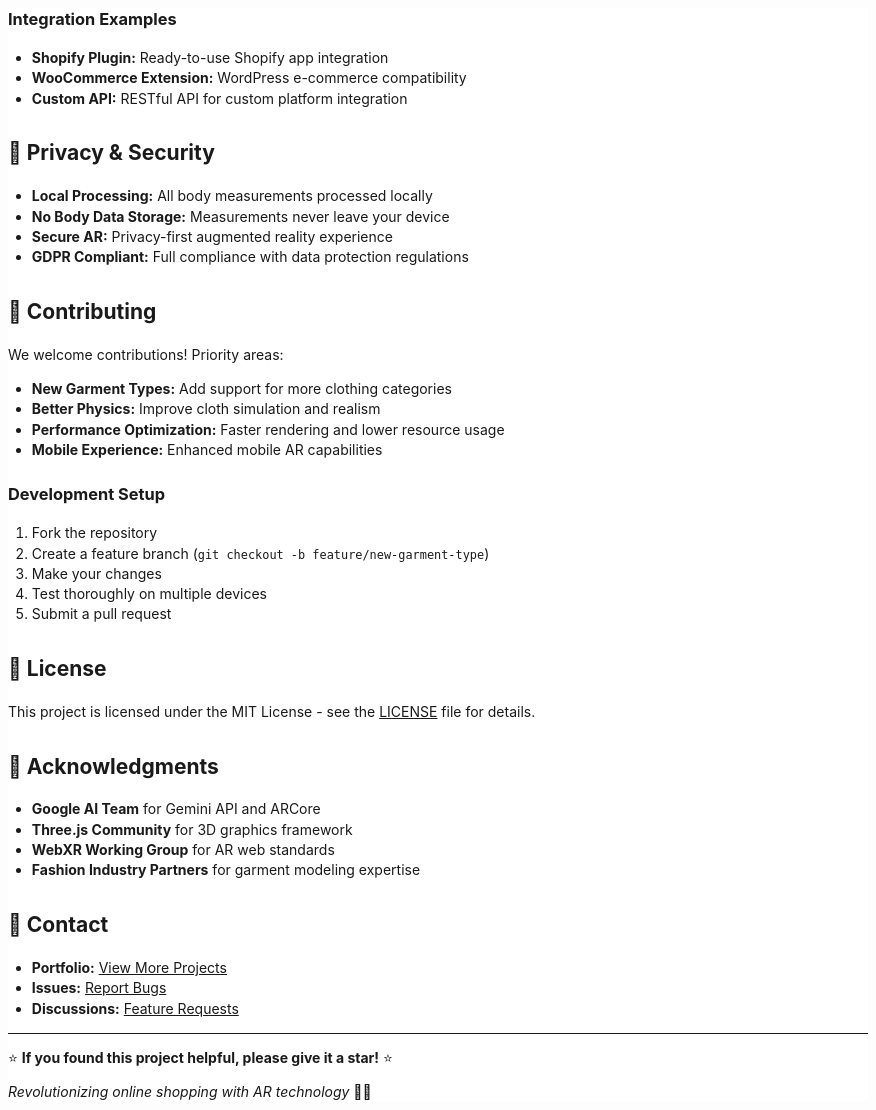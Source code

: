 
### Integration Examples
- **Shopify Plugin:** Ready-to-use Shopify app integration
- **WooCommerce Extension:** WordPress e-commerce compatibility
- **Custom API:** RESTful API for custom platform integration

## 🔐 Privacy & Security

- **Local Processing:** All body measurements processed locally
- **No Body Data Storage:** Measurements never leave your device
- **Secure AR:** Privacy-first augmented reality experience
- **GDPR Compliant:** Full compliance with data protection regulations

## 🤝 Contributing

We welcome contributions! Priority areas:

- **New Garment Types:** Add support for more clothing categories
- **Better Physics:** Improve cloth simulation and realism
- **Performance Optimization:** Faster rendering and lower resource usage
- **Mobile Experience:** Enhanced mobile AR capabilities

### Development Setup
1. Fork the repository
2. Create a feature branch (`git checkout -b feature/new-garment-type`)
3. Make your changes
4. Test thoroughly on multiple devices
5. Submit a pull request

## 📝 License

This project is licensed under the MIT License - see the [LICENSE](LICENSE) file for details.

## 🙏 Acknowledgments

- **Google AI Team** for Gemini API and ARCore
- **Three.js Community** for 3D graphics framework
- **WebXR Working Group** for AR web standards
- **Fashion Industry Partners** for garment modeling expertise

## 📧 Contact

- **Portfolio:** [View More Projects](../../README.md)
- **Issues:** [Report Bugs](https://github.com/yourusername/virtual-try-on-studio/issues)
- **Discussions:** [Feature Requests](https://github.com/yourusername/virtual-try-on-studio/discussions)

---

⭐ **If you found this project helpful, please give it a star!** ⭐

*Revolutionizing online shopping with AR technology* 👗✨